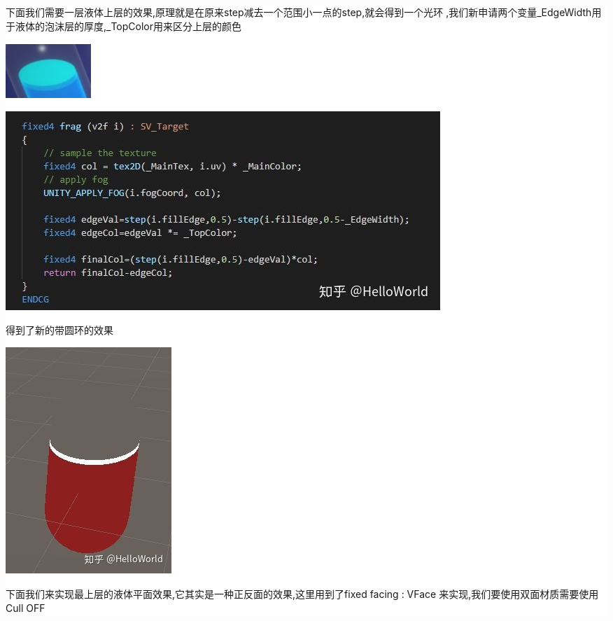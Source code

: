 下面我们需要一层液体上层的效果,原理就是在原来step减去一个范围小一点的step,就会得到一个光环 ,我们新申请两个变量_EdgeWidth用于液体的泡沫层的厚度,_TopColor用来区分上层的颜色

![img](Bottlewithliquid.assets/v2-bc7a895d059d71214cce572544eb0ac2_720w.png)

![img](Bottlewithliquid.assets/v2-d640f10eb4034b0dbcdf57dbebad2c73_720w.jpg)

得到了新的带圆环的效果

![img](Bottlewithliquid.assets/v2-2e2db25bb9f9a803eeb3ecfb97f5fb4e_720w.jpg)

下面我们来实现最上层的液体平面效果,它其实是一种正反面的效果,这里用到了fixed facing : VFace 来实现,我们要使用双面材质需要使用Cull OFF
